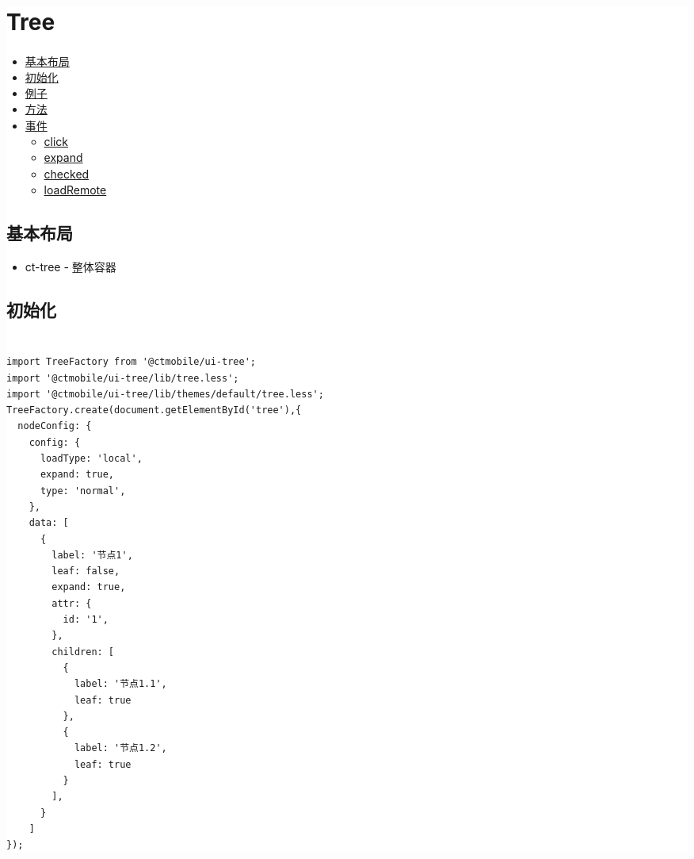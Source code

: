 # Tree

* [基本布局](#tree-layout)
* [初始化](#tree-initial)
* [例子](#tree-demo)
* [方法](#tree-methods)
* [事件](#tree-events)
  - [click](#tree-events-click)
  - [expand](#tree-events-expand)
  - [checked](#tree-events-checked)
  - [loadRemote](#tree-events-loadremote)

## 基本布局

* ct-tree - 整体容器

## 初始化

```

import TreeFactory from '@ctmobile/ui-tree';
import '@ctmobile/ui-tree/lib/tree.less';
import '@ctmobile/ui-tree/lib/themes/default/tree.less';
TreeFactory.create(document.getElementById('tree'),{
  nodeConfig: {
    config: {
      loadType: 'local',
      expand: true,
      type: 'normal',
    },
    data: [
      {
        label: '节点1',
        leaf: false,
        expand: true,
        attr: {
          id: '1',
        },
        children: [
          {
            label: '节点1.1',
            leaf: true
          },
          {
            label: '节点1.2',
            leaf: true
          }
        ],
      }
    ]
});
```
